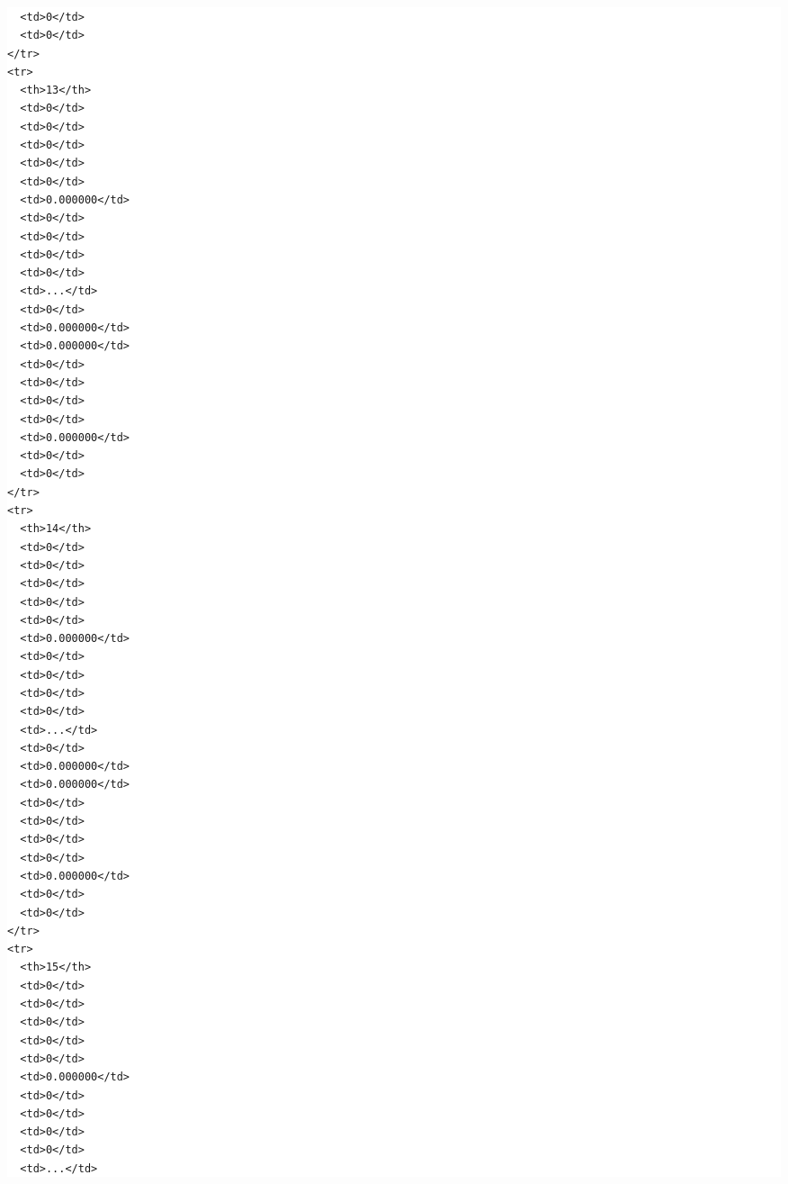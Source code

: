       <td>0</td>
      <td>0</td>
    </tr>
    <tr>
      <th>13</th>
      <td>0</td>
      <td>0</td>
      <td>0</td>
      <td>0</td>
      <td>0</td>
      <td>0.000000</td>
      <td>0</td>
      <td>0</td>
      <td>0</td>
      <td>0</td>
      <td>...</td>
      <td>0</td>
      <td>0.000000</td>
      <td>0.000000</td>
      <td>0</td>
      <td>0</td>
      <td>0</td>
      <td>0</td>
      <td>0.000000</td>
      <td>0</td>
      <td>0</td>
    </tr>
    <tr>
      <th>14</th>
      <td>0</td>
      <td>0</td>
      <td>0</td>
      <td>0</td>
      <td>0</td>
      <td>0.000000</td>
      <td>0</td>
      <td>0</td>
      <td>0</td>
      <td>0</td>
      <td>...</td>
      <td>0</td>
      <td>0.000000</td>
      <td>0.000000</td>
      <td>0</td>
      <td>0</td>
      <td>0</td>
      <td>0</td>
      <td>0.000000</td>
      <td>0</td>
      <td>0</td>
    </tr>
    <tr>
      <th>15</th>
      <td>0</td>
      <td>0</td>
      <td>0</td>
      <td>0</td>
      <td>0</td>
      <td>0.000000</td>
      <td>0</td>
      <td>0</td>
      <td>0</td>
      <td>0</td>
      <td>...</td>